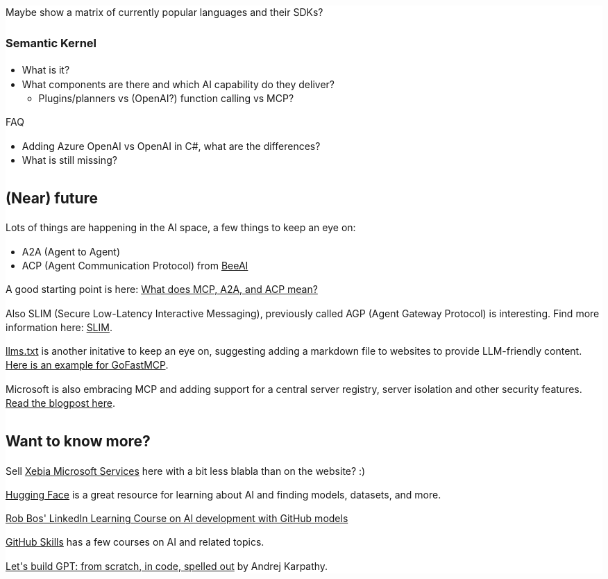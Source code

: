 Maybe show a matrix of currently popular languages and their SDKs?

### Semantic Kernel

- What is it?
- What components are there and which AI capability do they deliver?
  - Plugins/planners vs (OpenAI?) function calling vs MCP?

FAQ

- Adding Azure OpenAI vs OpenAI in C#, what are the differences?
- What is still missing?

## (Near) future

Lots of things are happening in the AI space, a few things to keep an eye on:

- A2A (Agent to Agent)
- ACP (Agent Communication Protocol) from [BeeAI](https://github.com/i-am-bee)

A good starting point is here: [What does MCP, A2A, and ACP mean?](https://akka.io/blog/mcp-a2a-acp-what-does-it-all-mean)

Also SLIM (Secure Low-Latency Interactive Messaging), previously called AGP (Agent Gateway Protocol) is interesting. Find more information here: [SLIM](https://github.com/agntcy/slim).

[llms.txt](https://llmstxt.org/) is another initative to keep an eye on, suggesting adding a markdown file to websites to provide LLM-friendly content. [Here is an example for GoFastMCP](https://gofastmcp.com/llms-full.txt).

Microsoft is also embracing MCP and adding support for a central server registry, server isolation and other security features. [Read the blogpost here](https://blogs.windows.com/windowsexperience/2025/05/19/securing-the-model-context-protocol-building-a-safer-agentic-future-on-windows).

## Want to know more?

Sell [Xebia Microsoft Services](https://xebia.com/digital-transformation/microsoft-services/) here with a bit less blabla than on the website? :)

[Hugging Face](https://huggingface.co/) is a great resource for learning about AI and finding models, datasets, and more.

[Rob Bos' LinkedIn Learning Course on AI development with GitHub models](http://www.linkedin.com/learning/enterprise-ai-development-with-github-models-and-azure)

[GitHub Skills](https://skills.github.com/) has a few courses on AI and related topics.

[Let's build GPT: from scratch, in code, spelled out](https://www.youtube.com/watch?v=kCc8FmEb1nY) by Andrej Karpathy.

